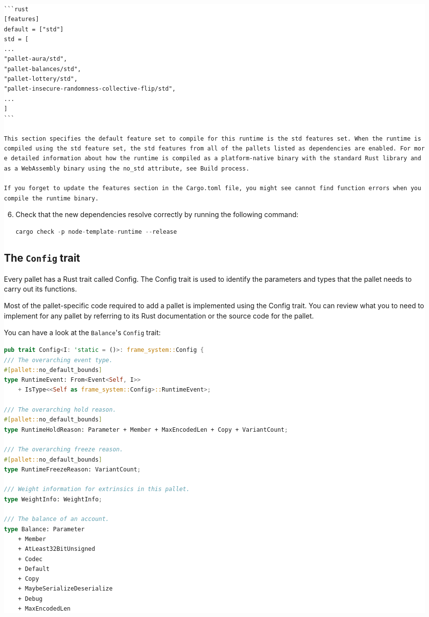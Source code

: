    ```rust
    [features]
    default = ["std"]
    std = [
    ...
    "pallet-aura/std",
    "pallet-balances/std",
    "pallet-lottery/std",
    "pallet-insecure-randomness-collective-flip/std",
    ...
    ]
    ```

    This section specifies the default feature set to compile for this runtime is the std features set. When the runtime is compiled using the std feature set, the std features from all of the pallets listed as dependencies are enabled. For more detailed information about how the runtime is compiled as a platform-native binary with the standard Rust library and as a WebAssembly binary using the no_std attribute, see Build process.

    If you forget to update the features section in the Cargo.toml file, you might see cannot find function errors when you compile the runtime binary.

6. Check that the new dependencies resolve correctly by running the following command:

    ```rust
    cargo check -p node-template-runtime --release
    ```

## The `Config` trait

Every pallet has a Rust trait called Config. The Config trait is used to identify the parameters and types that the pallet needs to carry out its functions.

Most of the pallet-specific code required to add a pallet is implemented using the Config trait. You can review what you to need to implement for any pallet by referring to its Rust documentation or the source code for the pallet.

You can have a look at the `Balance`'s `Config` trait:

```rust
pub trait Config<I: 'static = ()>: frame_system::Config {
/// The overarching event type.
#[pallet::no_default_bounds]
type RuntimeEvent: From<Event<Self, I>>
    + IsType<<Self as frame_system::Config>::RuntimeEvent>;

/// The overarching hold reason.
#[pallet::no_default_bounds]
type RuntimeHoldReason: Parameter + Member + MaxEncodedLen + Copy + VariantCount;

/// The overarching freeze reason.
#[pallet::no_default_bounds]
type RuntimeFreezeReason: VariantCount;

/// Weight information for extrinsics in this pallet.
type WeightInfo: WeightInfo;

/// The balance of an account.
type Balance: Parameter
    + Member
    + AtLeast32BitUnsigned
    + Codec
    + Default
    + Copy
    + MaybeSerializeDeserialize
    + Debug
    + MaxEncodedLen
```